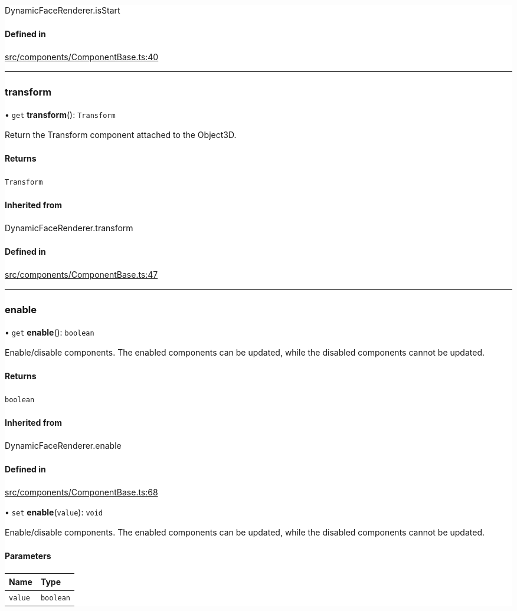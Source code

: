 DynamicFaceRenderer.isStart

#### Defined in

[src/components/ComponentBase.ts:40](https://github.com/Orillusion/orillusion/blob/main/src/components/ComponentBase.ts#L40)

___

### transform

• `get` **transform**(): `Transform`

Return the Transform component attached to the Object3D.

#### Returns

`Transform`

#### Inherited from

DynamicFaceRenderer.transform

#### Defined in

[src/components/ComponentBase.ts:47](https://github.com/Orillusion/orillusion/blob/main/src/components/ComponentBase.ts#L47)

___

### enable

• `get` **enable**(): `boolean`

Enable/disable components. The enabled components can be updated, while the disabled components cannot be updated.

#### Returns

`boolean`

#### Inherited from

DynamicFaceRenderer.enable

#### Defined in

[src/components/ComponentBase.ts:68](https://github.com/Orillusion/orillusion/blob/main/src/components/ComponentBase.ts#L68)

• `set` **enable**(`value`): `void`

Enable/disable components. The enabled components can be updated, while the disabled components cannot be updated.

#### Parameters

| Name | Type |
| :------ | :------ |
| `value` | `boolean` |
